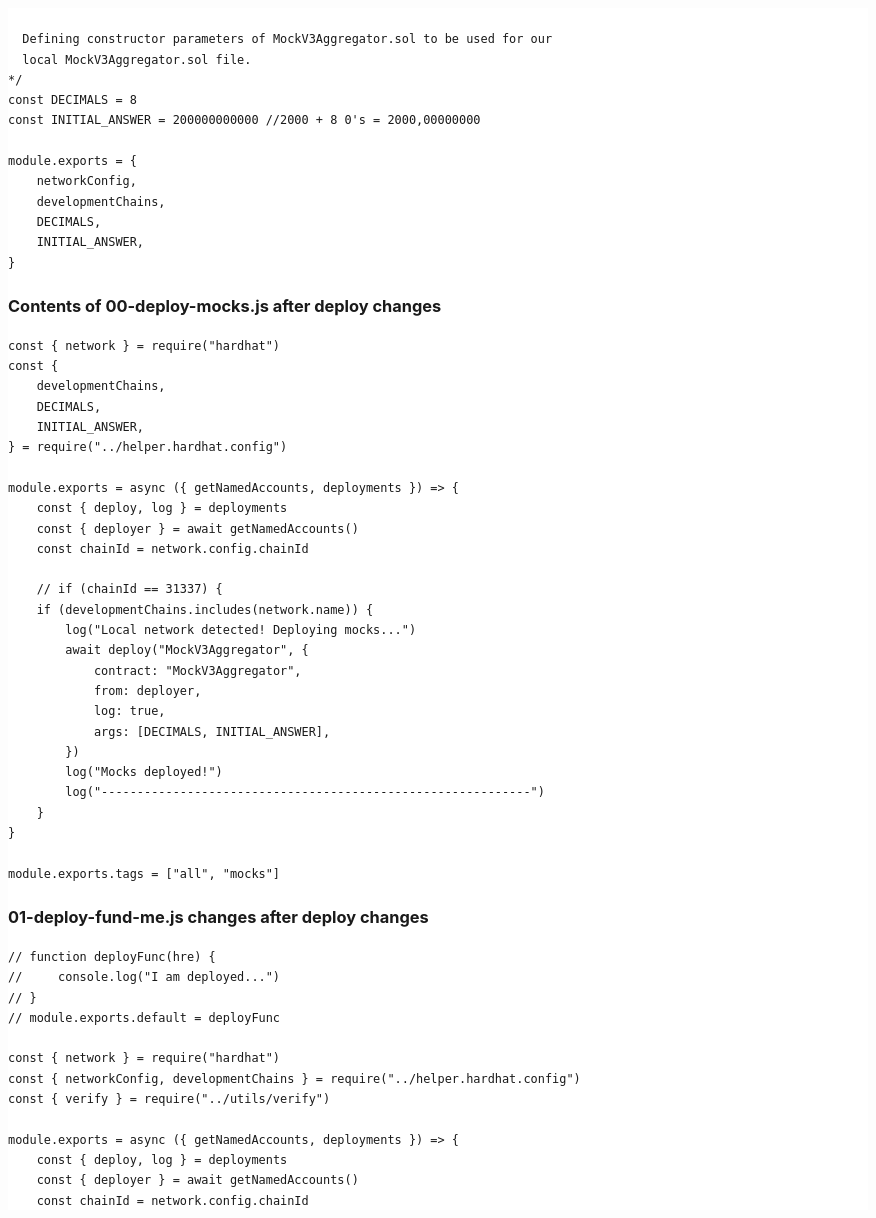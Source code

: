 ```

  Defining constructor parameters of MockV3Aggregator.sol to be used for our
  local MockV3Aggregator.sol file.
*/
const DECIMALS = 8
const INITIAL_ANSWER = 200000000000 //2000 + 8 0's = 2000,00000000

module.exports = {
    networkConfig,
    developmentChains,
    DECIMALS,
    INITIAL_ANSWER,
}
```

### Contents of 00-deploy-mocks.js after deploy changes

```
const { network } = require("hardhat")
const {
    developmentChains,
    DECIMALS,
    INITIAL_ANSWER,
} = require("../helper.hardhat.config")

module.exports = async ({ getNamedAccounts, deployments }) => {
    const { deploy, log } = deployments
    const { deployer } = await getNamedAccounts()
    const chainId = network.config.chainId

    // if (chainId == 31337) {
    if (developmentChains.includes(network.name)) {
        log("Local network detected! Deploying mocks...")
        await deploy("MockV3Aggregator", {
            contract: "MockV3Aggregator",
            from: deployer,
            log: true,
            args: [DECIMALS, INITIAL_ANSWER],
        })
        log("Mocks deployed!")
        log("------------------------------------------------------------")
    }
}

module.exports.tags = ["all", "mocks"]
```

### 01-deploy-fund-me.js changes after deploy changes

```
// function deployFunc(hre) {
//     console.log("I am deployed...")
// }
// module.exports.default = deployFunc

const { network } = require("hardhat")
const { networkConfig, developmentChains } = require("../helper.hardhat.config")
const { verify } = require("../utils/verify")

module.exports = async ({ getNamedAccounts, deployments }) => {
    const { deploy, log } = deployments
    const { deployer } = await getNamedAccounts()
    const chainId = network.config.chainId

```